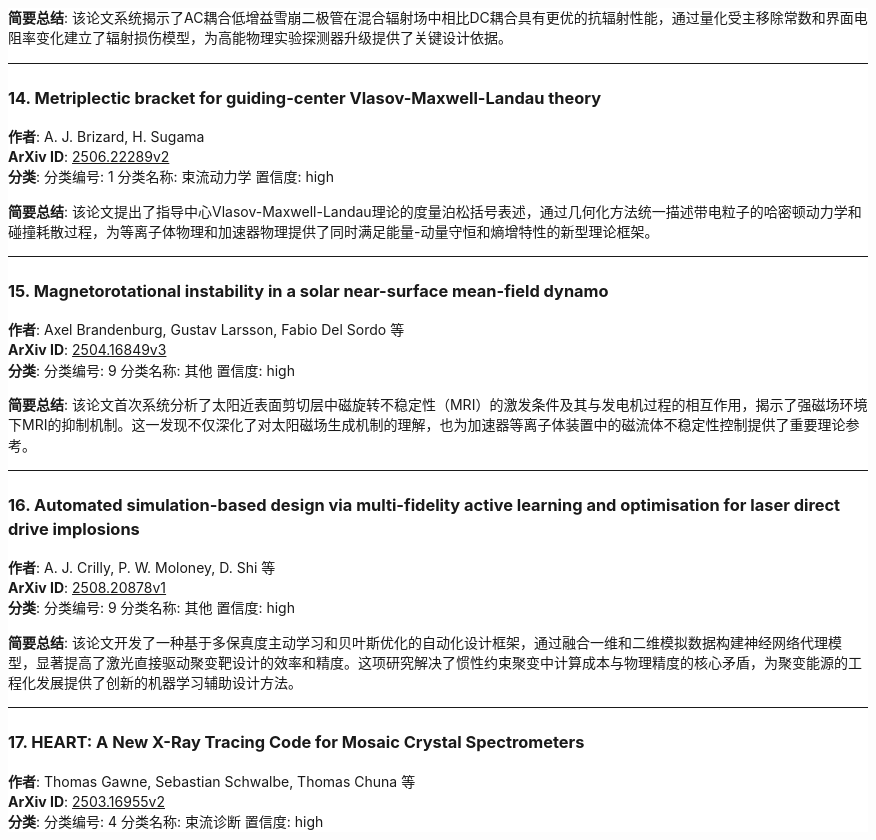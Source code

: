 **简要总结**: 该论文系统揭示了AC耦合低增益雪崩二极管在混合辐射场中相比DC耦合具有更优的抗辐射性能，通过量化受主移除常数和界面电阻率变化建立了辐射损伤模型，为高能物理实验探测器升级提供了关键设计依据。

---

### 14. Metriplectic bracket for guiding-center Vlasov-Maxwell-Landau theory

**作者**: A. J. Brizard, H. Sugama  
**ArXiv ID**: [2506.22289v2](https://arxiv.org/abs/2506.22289v2)  
**分类**: 分类编号: 1
分类名称: 束流动力学
置信度: high  

**简要总结**: 该论文提出了指导中心Vlasov-Maxwell-Landau理论的度量泊松括号表述，通过几何化方法统一描述带电粒子的哈密顿动力学和碰撞耗散过程，为等离子体物理和加速器物理提供了同时满足能量-动量守恒和熵增特性的新型理论框架。

---

### 15. Magnetorotational instability in a solar near-surface mean-field dynamo

**作者**: Axel Brandenburg, Gustav Larsson, Fabio Del Sordo 等  
**ArXiv ID**: [2504.16849v3](https://arxiv.org/abs/2504.16849v3)  
**分类**: 分类编号: 9
分类名称: 其他
置信度: high  

**简要总结**: 该论文首次系统分析了太阳近表面剪切层中磁旋转不稳定性（MRI）的激发条件及其与发电机过程的相互作用，揭示了强磁场环境下MRI的抑制机制。这一发现不仅深化了对太阳磁场生成机制的理解，也为加速器等离子体装置中的磁流体不稳定性控制提供了重要理论参考。

---

### 16. Automated simulation-based design via multi-fidelity active learning and   optimisation for laser direct drive implosions

**作者**: A. J. Crilly, P. W. Moloney, D. Shi 等  
**ArXiv ID**: [2508.20878v1](https://arxiv.org/abs/2508.20878v1)  
**分类**: 分类编号: 9
分类名称: 其他
置信度: high  

**简要总结**: 该论文开发了一种基于多保真度主动学习和贝叶斯优化的自动化设计框架，通过融合一维和二维模拟数据构建神经网络代理模型，显著提高了激光直接驱动聚变靶设计的效率和精度。这项研究解决了惯性约束聚变中计算成本与物理精度的核心矛盾，为聚变能源的工程化发展提供了创新的机器学习辅助设计方法。

---

### 17. HEART: A New X-Ray Tracing Code for Mosaic Crystal Spectrometers

**作者**: Thomas Gawne, Sebastian Schwalbe, Thomas Chuna 等  
**ArXiv ID**: [2503.16955v2](https://arxiv.org/abs/2503.16955v2)  
**分类**: 分类编号: 4
分类名称: 束流诊断
置信度: high  
